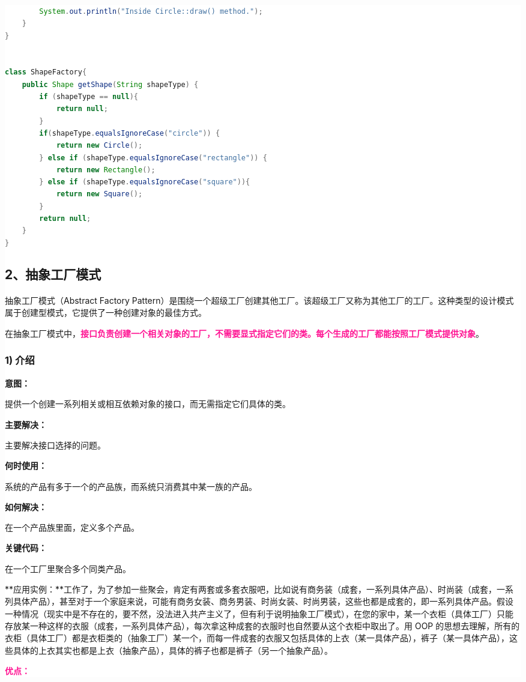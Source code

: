 ```java
        System.out.println("Inside Circle::draw() method.");
    }
}


class ShapeFactory{
    public Shape getShape(String shapeType) {
        if (shapeType == null){
            return null;
        }
        if(shapeType.equalsIgnoreCase("circle")) {
            return new Circle();
        } else if (shapeType.equalsIgnoreCase("rectangle")) {
            return new Rectangle();
        } else if (shapeType.equalsIgnoreCase("square")){
            return new Square();
        }
        return null;
    }
}
```

## 2、抽象工厂模式

抽象工厂模式（Abstract Factory Pattern）是围绕一个超级工厂创建其他工厂。该超级工厂又称为其他工厂的工厂。这种类型的设计模式属于创建型模式，它提供了一种创建对象的最佳方式。

在抽象工厂模式中，<b style="color:deeppink;">接口负责创建一个相关对象的工厂，不需要显式指定它们的类。每个生成的工厂都能按照工厂模式提供对象</b>。

### 1) 介绍

**意图：**

提供一个创建一系列相关或相互依赖对象的接口，而无需指定它们具体的类。

**主要解决：**

主要解决接口选择的问题。

**何时使用：**

系统的产品有多于一个的产品族，而系统只消费其中某一族的产品。

**如何解决：**

在一个产品族里面，定义多个产品。

**关键代码：**

在一个工厂里聚合多个同类产品。

**应用实例：**工作了，为了参加一些聚会，肯定有两套或多套衣服吧，比如说有商务装（成套，一系列具体产品）、时尚装（成套，一系列具体产品），甚至对于一个家庭来说，可能有商务女装、商务男装、时尚女装、时尚男装，这些也都是成套的，即一系列具体产品。假设一种情况（现实中是不存在的，要不然，没法进入共产主义了，但有利于说明抽象工厂模式），在您的家中，某一个衣柜（具体工厂）只能存放某一种这样的衣服（成套，一系列具体产品），每次拿这种成套的衣服时也自然要从这个衣柜中取出了。用 OOP 的思想去理解，所有的衣柜（具体工厂）都是衣柜类的（抽象工厂）某一个，而每一件成套的衣服又包括具体的上衣（某一具体产品），裤子（某一具体产品），这些具体的上衣其实也都是上衣（抽象产品），具体的裤子也都是裤子（另一个抽象产品）。

<b style="color:deeppink;">优点：</b>
